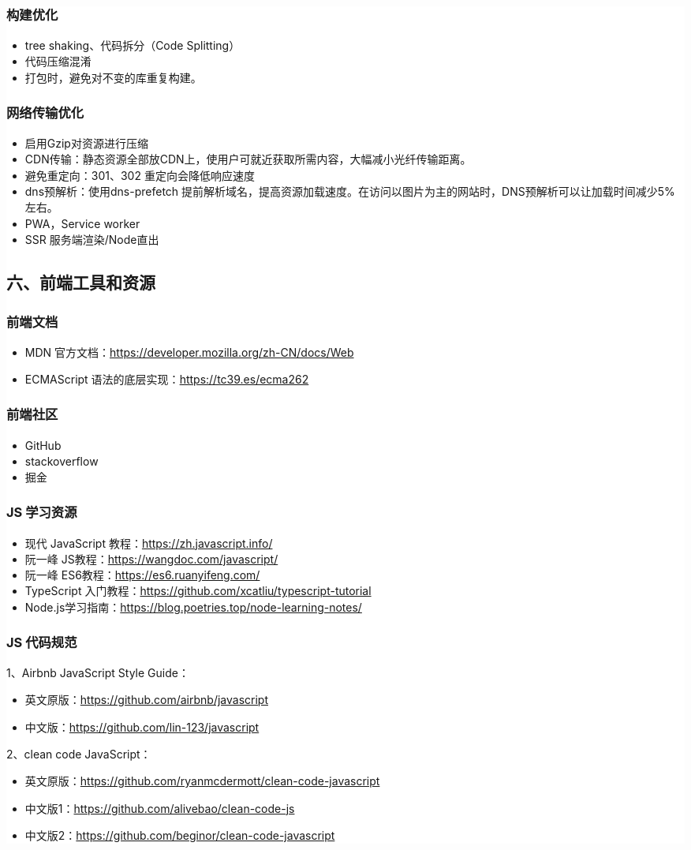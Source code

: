 ### 构建优化

- tree shaking、代码拆分（Code Splitting）
- 代码压缩混淆
- 打包时，避免对不变的库重复构建。

### 网络传输优化

- 启用Gzip对资源进行压缩
- CDN传输：静态资源全部放CDN上，使用户可就近获取所需内容，大幅减小光纤传输距离。
- 避免重定向：301、302 重定向会降低响应速度
- dns预解析：使用dns-prefetch 提前解析域名，提高资源加载速度。在访问以图片为主的网站时，DNS预解析可以让加载时间减少5%左右。
- PWA，Service worker
- SSR 服务端渲染/Node直出



## 六、前端工具和资源

### 前端文档

- MDN 官方文档：<https://developer.mozilla.org/zh-CN/docs/Web>

- ECMAScript 语法的底层实现：<https://tc39.es/ecma262>

### 前端社区

- GitHub
- stackoverflow
- 掘金



### JS 学习资源

- 现代 JavaScript 教程：https://zh.javascript.info/
- 阮一峰 JS教程：https://wangdoc.com/javascript/
- 阮一峰 ES6教程：https://es6.ruanyifeng.com/
- TypeScript 入门教程：https://github.com/xcatliu/typescript-tutorial
- Node.js学习指南：https://blog.poetries.top/node-learning-notes/

### JS 代码规范

1、Airbnb JavaScript Style Guide：

- 英文原版：https://github.com/airbnb/javascript

- 中文版：https://github.com/lin-123/javascript

2、clean code JavaScript：

- 英文原版：https://github.com/ryanmcdermott/clean-code-javascript

- 中文版1：https://github.com/alivebao/clean-code-js

- 中文版2：https://github.com/beginor/clean-code-javascript
